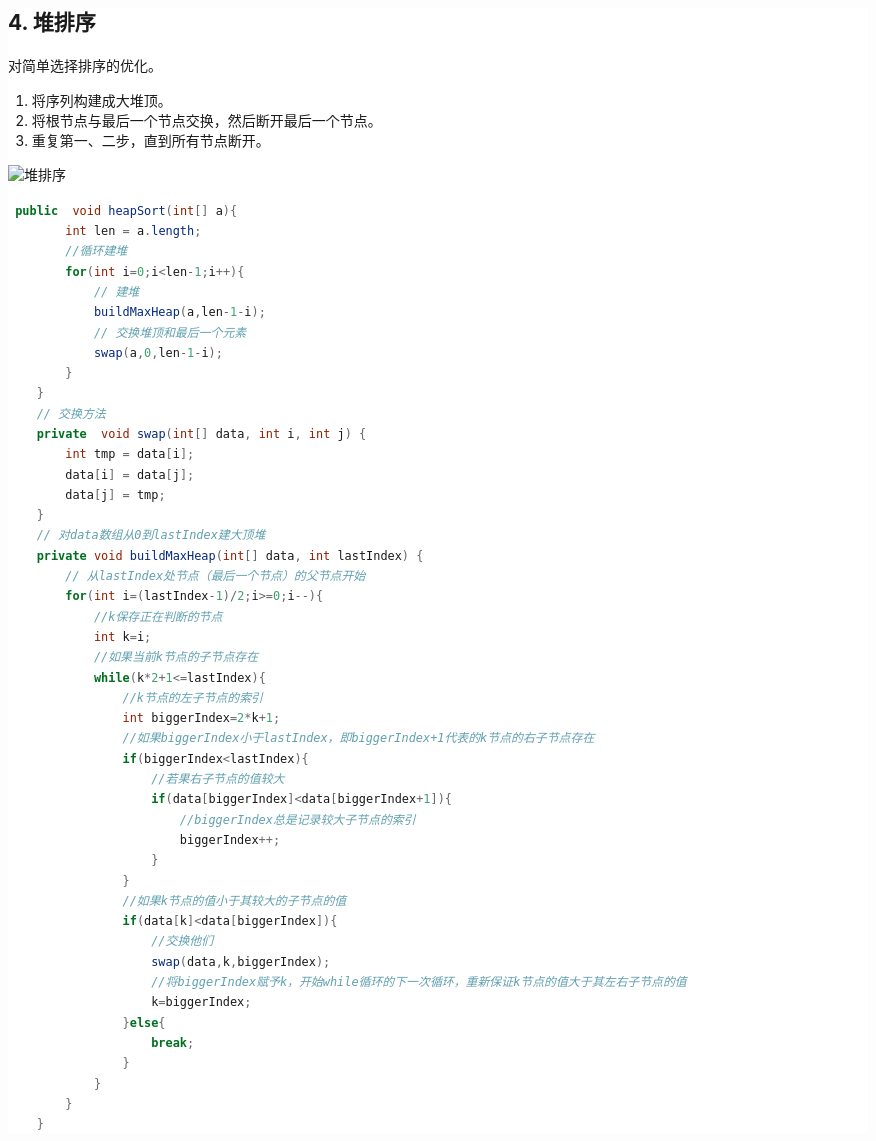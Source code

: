## 4. 堆排序

 对简单选择排序的优化。
 
1. 将序列构建成大堆顶。
2. 将根节点与最后一个节点交换，然后断开最后一个节点。
3. 重复第一、二步，直到所有节点断开。

![堆排序](https://img-blog.csdn.net/20180808152113503?watermark/2/text/aHR0cHM6Ly9ibG9nLmNzZG4ubmV0L3dlaXhpbl8zNTA0MDE2OQ==/font/5a6L5L2T/fontsize/400/fill/I0JBQkFCMA==/dissolve/70)

```java
 public  void heapSort(int[] a){
        int len = a.length;
        //循环建堆
        for(int i=0;i<len-1;i++){
            // 建堆
            buildMaxHeap(a,len-1-i);
            // 交换堆顶和最后一个元素
            swap(a,0,len-1-i);
        }
    }
    // 交换方法
    private  void swap(int[] data, int i, int j) {
        int tmp = data[i];
        data[i] = data[j];
        data[j] = tmp;
    }
    // 对data数组从0到lastIndex建大顶堆
    private void buildMaxHeap(int[] data, int lastIndex) {
        // 从lastIndex处节点（最后一个节点）的父节点开始
        for(int i=(lastIndex-1)/2;i>=0;i--){
            //k保存正在判断的节点
            int k=i;
            //如果当前k节点的子节点存在
            while(k*2+1<=lastIndex){
                //k节点的左子节点的索引
                int biggerIndex=2*k+1;
                //如果biggerIndex小于lastIndex，即biggerIndex+1代表的k节点的右子节点存在
                if(biggerIndex<lastIndex){
                    //若果右子节点的值较大
                    if(data[biggerIndex]<data[biggerIndex+1]){
                        //biggerIndex总是记录较大子节点的索引
                        biggerIndex++;
                    }
                }
                //如果k节点的值小于其较大的子节点的值
                if(data[k]<data[biggerIndex]){
                    //交换他们
                    swap(data,k,biggerIndex);
                    //将biggerIndex赋予k，开始while循环的下一次循环，重新保证k节点的值大于其左右子节点的值
                    k=biggerIndex;
                }else{
                    break;
                }
            }
        }
    }
```
